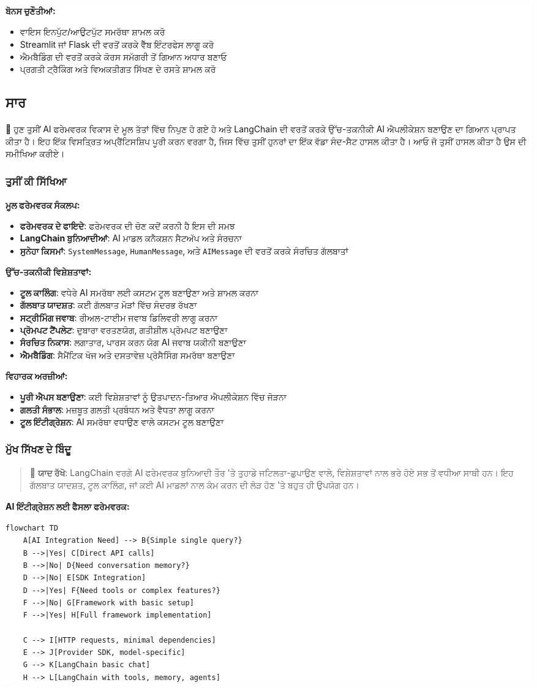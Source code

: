 **ਬੋਨਸ ਚੁਣੌਤੀਆਂ:**  
- ਵਾਇਸ ਇਨਪੁੱਟ/ਆਉਟਪੁੱਟ ਸਮਰੱਥਾ ਸ਼ਾਮਲ ਕਰੋ  
- Streamlit ਜਾਂ Flask ਦੀ ਵਰਤੋਂ ਕਰਕੇ ਵੈੱਬ ਇੰਟਰਫੇਸ ਲਾਗੂ ਕਰੋ  
- ਐਮਬੈਡਿੰਗ ਦੀ ਵਰਤੋਂ ਕਰਕੇ ਕੋਰਸ ਸਮੱਗਰੀ ਤੋਂ ਗਿਆਨ ਅਧਾਰ ਬਣਾਓ  
- ਪ੍ਰਗਤੀ ਟ੍ਰੈਕਿੰਗ ਅਤੇ ਵਿਅਕਤੀਗਤ ਸਿੱਖਣ ਦੇ ਰਸਤੇ ਸ਼ਾਮਲ ਕਰੋ  

## ਸਾਰ  

🎉 ਹੁਣ ਤੁਸੀਂ AI ਫਰੇਮਵਰਕ ਵਿਕਾਸ ਦੇ ਮੂਲ ਤੱਤਾਂ ਵਿੱਚ ਨਿਪੁਣ ਹੋ ਗਏ ਹੋ ਅਤੇ LangChain ਦੀ ਵਰਤੋਂ ਕਰਕੇ ਉੱਚ-ਤਕਨੀਕੀ AI ਐਪਲੀਕੇਸ਼ਨ ਬਣਾਉਣ ਦਾ ਗਿਆਨ ਪ੍ਰਾਪਤ ਕੀਤਾ ਹੈ। ਇਹ ਇੱਕ ਵਿਸਤ੍ਰਿਤ ਅਪ੍ਰੈਂਟਿਸਸ਼ਿਪ ਪੂਰੀ ਕਰਨ ਵਰਗਾ ਹੈ, ਜਿਸ ਵਿੱਚ ਤੁਸੀਂ ਹੁਨਰਾਂ ਦਾ ਇੱਕ ਵੱਡਾ ਸੰਦ-ਸੈਟ ਹਾਸਲ ਕੀਤਾ ਹੈ। ਆਓ ਜੋ ਤੁਸੀਂ ਹਾਸਲ ਕੀਤਾ ਹੈ ਉਸ ਦੀ ਸਮੀਖਿਆ ਕਰੀਏ।  

### ਤੁਸੀਂ ਕੀ ਸਿੱਖਿਆ  

**ਮੂਲ ਫਰੇਮਵਰਕ ਸੰਕਲਪ:**  
- **ਫਰੇਮਵਰਕ ਦੇ ਫਾਇਦੇ**: ਫਰੇਮਵਰਕ ਦੀ ਚੋਣ ਕਦੋਂ ਕਰਨੀ ਹੈ ਇਸ ਦੀ ਸਮਝ  
- **LangChain ਬੁਨਿਆਦੀਆਂ**: AI ਮਾਡਲ ਕਨੈਕਸ਼ਨ ਸੈਟਅੱਪ ਅਤੇ ਸੰਰਚਨਾ  
- **ਸੁਨੇਹਾ ਕਿਸਮਾਂ**: `SystemMessage`, `HumanMessage`, ਅਤੇ `AIMessage` ਦੀ ਵਰਤੋਂ ਕਰਕੇ ਸੰਰਚਿਤ ਗੱਲਬਾਤਾਂ  

**ਉੱਚ-ਤਕਨੀਕੀ ਵਿਸ਼ੇਸ਼ਤਾਵਾਂ:**  
- **ਟੂਲ ਕਾਲਿੰਗ**: ਵਧੇਰੇ AI ਸਮਰੱਥਾ ਲਈ ਕਸਟਮ ਟੂਲ ਬਣਾਉਣਾ ਅਤੇ ਸ਼ਾਮਲ ਕਰਨਾ  
- **ਗੱਲਬਾਤ ਯਾਦਸ਼ਤ**: ਕਈ ਗੱਲਬਾਤ ਮੋੜਾਂ ਵਿੱਚ ਸੰਦਰਭ ਰੱਖਣਾ  
- **ਸਟ੍ਰੀਮਿੰਗ ਜਵਾਬ**: ਰੀਅਲ-ਟਾਈਮ ਜਵਾਬ ਡਿਲਿਵਰੀ ਲਾਗੂ ਕਰਨਾ  
- **ਪ੍ਰੋਮਪਟ ਟੈਂਪਲੇਟ**: ਦੁਬਾਰਾ ਵਰਤਣਯੋਗ, ਗਤੀਸ਼ੀਲ ਪ੍ਰੋਮਪਟ ਬਣਾਉਣਾ  
- **ਸੰਰਚਿਤ ਨਿਕਾਸ**: ਲਗਾਤਾਰ, ਪਾਰਸ ਕਰਨ ਯੋਗ AI ਜਵਾਬ ਯਕੀਨੀ ਬਣਾਉਣਾ  
- **ਐਮਬੈਡਿੰਗ**: ਸੈਮੈਂਟਿਕ ਖੋਜ ਅਤੇ ਦਸਤਾਵੇਜ਼ ਪ੍ਰੋਸੈਸਿੰਗ ਸਮਰੱਥਾ ਬਣਾਉਣਾ  

**ਵਿਹਾਰਕ ਅਰਜ਼ੀਆਂ:**  
- **ਪੂਰੀ ਐਪਸ ਬਣਾਉਣਾ**: ਕਈ ਵਿਸ਼ੇਸ਼ਤਾਵਾਂ ਨੂੰ ਉਤਪਾਦਨ-ਤਿਆਰ ਐਪਲੀਕੇਸ਼ਨ ਵਿੱਚ ਜੋੜਨਾ  
- **ਗਲਤੀ ਸੰਭਾਲ**: ਮਜ਼ਬੂਤ ਗਲਤੀ ਪ੍ਰਬੰਧਨ ਅਤੇ ਵੈਧਤਾ ਲਾਗੂ ਕਰਨਾ  
- **ਟੂਲ ਇੰਟੀਗ੍ਰੇਸ਼ਨ**: AI ਸਮਰੱਥਾ ਵਧਾਉਣ ਵਾਲੇ ਕਸਟਮ ਟੂਲ ਬਣਾਉਣਾ  

### ਮੁੱਖ ਸਿੱਖਣ ਦੇ ਬਿੰਦੂ  

> 🎯 **ਯਾਦ ਰੱਖੋ**: LangChain ਵਰਗੇ AI ਫਰੇਮਵਰਕ ਬੁਨਿਆਦੀ ਤੌਰ 'ਤੇ ਤੁਹਾਡੇ ਜਟਿਲਤਾ-ਛੁਪਾਉਣ ਵਾਲੇ, ਵਿਸ਼ੇਸ਼ਤਾਵਾਂ ਨਾਲ ਭਰੇ ਹੋਏ ਸਭ ਤੋਂ ਵਧੀਆ ਸਾਥੀ ਹਨ। ਇਹ ਗੱਲਬਾਤ ਯਾਦਸ਼ਤ, ਟੂਲ ਕਾਲਿੰਗ, ਜਾਂ ਕਈ AI ਮਾਡਲਾਂ ਨਾਲ ਕੰਮ ਕਰਨ ਦੀ ਲੋੜ ਹੋਣ 'ਤੇ ਬਹੁਤ ਹੀ ਉਪਯੋਗ ਹਨ।  

**AI ਇੰਟੀਗ੍ਰੇਸ਼ਨ ਲਈ ਫੈਸਲਾ ਫਰੇਮਵਰਕ:**  

```mermaid
flowchart TD
    A[AI Integration Need] --> B{Simple single query?}
    B -->|Yes| C[Direct API calls]
    B -->|No| D{Need conversation memory?}
    D -->|No| E[SDK Integration]
    D -->|Yes| F{Need tools or complex features?}
    F -->|No| G[Framework with basic setup]
    F -->|Yes| H[Full framework implementation]
    
    C --> I[HTTP requests, minimal dependencies]
    E --> J[Provider SDK, model-specific]
    G --> K[LangChain basic chat]
    H --> L[LangChain with tools, memory, agents]
```
  